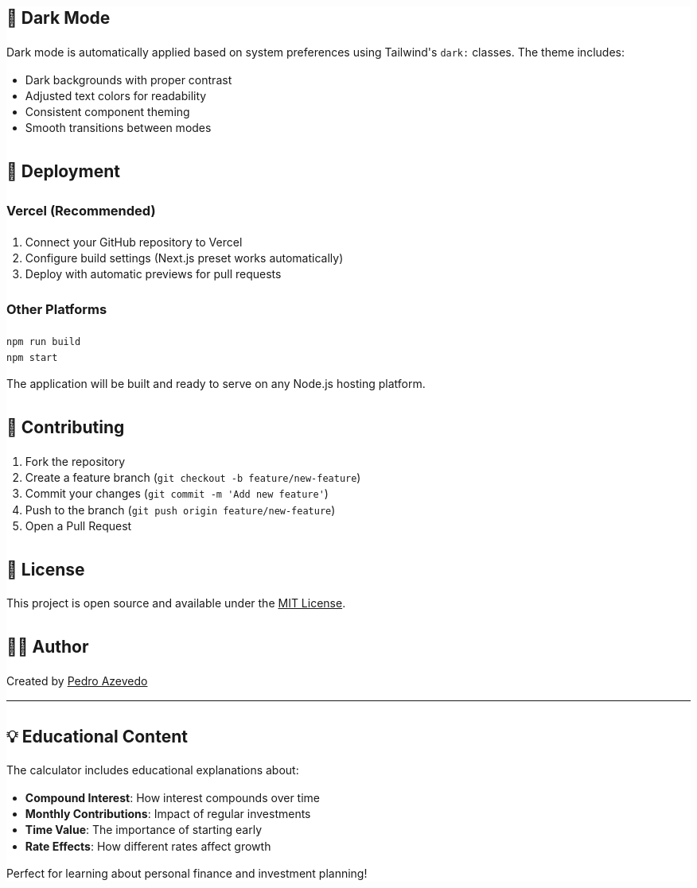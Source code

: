 ## 🌙 Dark Mode

Dark mode is automatically applied based on system preferences using Tailwind's `dark:` classes. The theme includes:
- Dark backgrounds with proper contrast
- Adjusted text colors for readability
- Consistent component theming
- Smooth transitions between modes

## 🚀 Deployment

### Vercel (Recommended)
1. Connect your GitHub repository to Vercel
2. Configure build settings (Next.js preset works automatically)
3. Deploy with automatic previews for pull requests

### Other Platforms
```bash
npm run build
npm start
```

The application will be built and ready to serve on any Node.js hosting platform.

## 🤝 Contributing

1. Fork the repository
2. Create a feature branch (`git checkout -b feature/new-feature`)
3. Commit your changes (`git commit -m 'Add new feature'`)
4. Push to the branch (`git push origin feature/new-feature`)
5. Open a Pull Request

## 📄 License

This project is open source and available under the [MIT License](LICENSE).

## 👨‍💻 Author

Created by [Pedro Azevedo](https://github.com/azevedo-pedro)

---

## 💡 Educational Content

The calculator includes educational explanations about:
- **Compound Interest**: How interest compounds over time
- **Monthly Contributions**: Impact of regular investments
- **Time Value**: The importance of starting early
- **Rate Effects**: How different rates affect growth

Perfect for learning about personal finance and investment planning!
